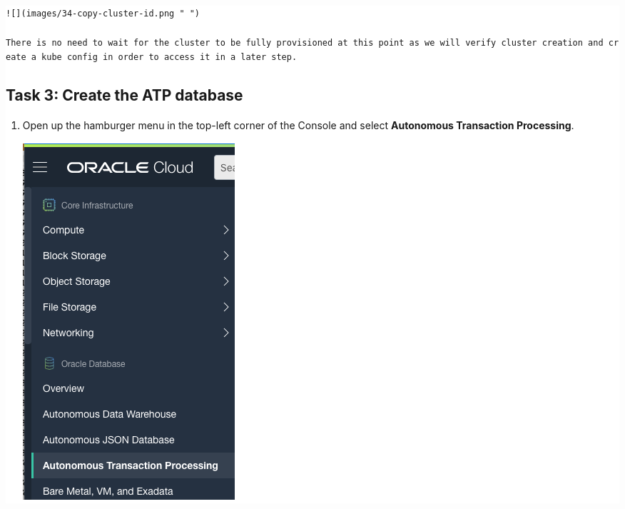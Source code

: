     ![](images/34-copy-cluster-id.png " ")

    There is no need to wait for the cluster to be fully provisioned at this point as we will verify cluster creation and create a kube config in order to access it in a later step.


## Task 3: Create the ATP database

1. Open up the hamburger menu in the top-left corner of the Console and select **Autonomous Transaction Processing**.

    ![](images/menu-autonomous.png " ")
